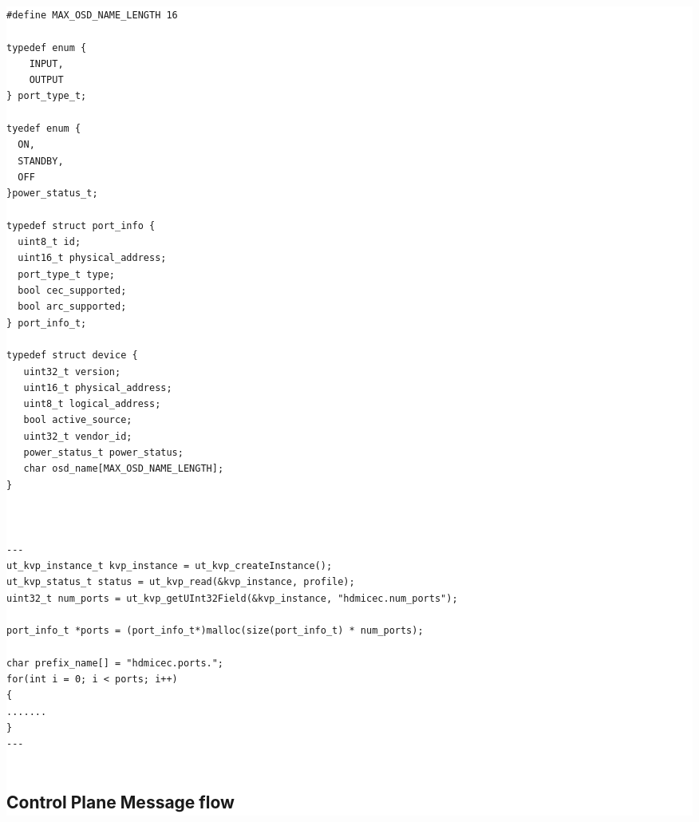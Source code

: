 ```
#define MAX_OSD_NAME_LENGTH 16

typedef enum {
    INPUT,
    OUTPUT
} port_type_t;

tyedef enum {
  ON,
  STANDBY,
  OFF
}power_status_t;

typedef struct port_info {
  uint8_t id;
  uint16_t physical_address;
  port_type_t type;
  bool cec_supported;
  bool arc_supported;
} port_info_t;

typedef struct device {
   uint32_t version;
   uint16_t physical_address;
   uint8_t logical_address;
   bool active_source;
   uint32_t vendor_id;
   power_status_t power_status;
   char osd_name[MAX_OSD_NAME_LENGTH];
}



---
ut_kvp_instance_t kvp_instance = ut_kvp_createInstance();
ut_kvp_status_t status = ut_kvp_read(&kvp_instance, profile);
uint32_t num_ports = ut_kvp_getUInt32Field(&kvp_instance, "hdmicec.num_ports");

port_info_t *ports = (port_info_t*)malloc(size(port_info_t) * num_ports);

char prefix_name[] = "hdmicec.ports.";
for(int i = 0; i < ports; i++)
{
.......
}
---


```

## Control Plane Message flow
